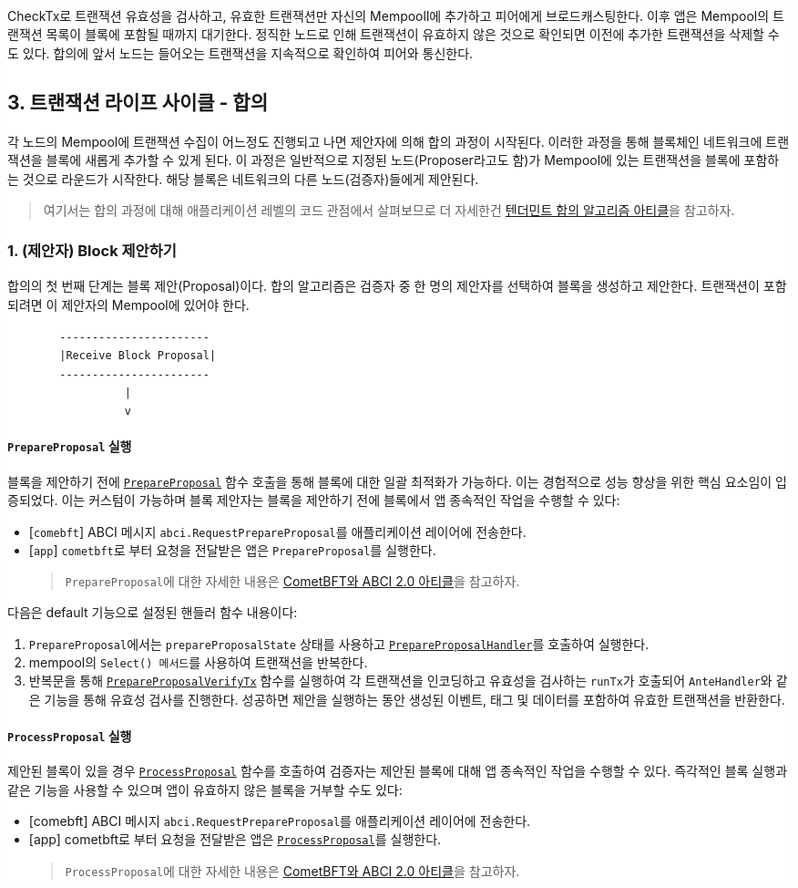 CheckTx로 트랜잭션 유효성을 검사하고, 유효한 트랜잭션만 자신의 Mempooll에 추가하고 피어에게 브로드캐스팅한다. 이후 앱은 Mempool의 트랜잭션 목록이 블록에 포함될 때까지 대기한다. 정직한 노드로 인해 트랜잭션이 유효하지 않은 것으로 확인되면 이전에 추가한 트랜잭션을 삭제할 수도 있다. 합의에 앞서 노드는 들어오는 트랜잭션을 지속적으로 확인하여 피어와 통신한다.

## 3. 트랜잭션 라이프 사이클 - 합의

각 노드의 Mempool에 트랜잭션 수집이 어느정도 진행되고 나면 제안자에 의해 합의 과정이 시작된다. 이러한 과정을 통해 블록체인 네트워크에 트랜잭션을 블록에 새롭게 추가할 수 있게 된다. 이 과정은 일반적으로 지정된 노드(Proposer라고도 함)가 Mempool에 있는 트랜잭션을 블록에 포함하는 것으로 라운드가 시작한다. 해당 블록은 네트워크의 다른 노드(검증자)들에게 제안된다.

> 여기서는 합의 과정에 대해 애플리케이션 레벨의 코드 관점에서 살펴보므로 더 자세한건 [텐더민트 합의 알고리즘 아티클](./99c1_tendermint_with_bft.md)을 참고하자.

### 1. (제안자) Block 제안하기

합의의 첫 번째 단계는 블록 제안(Proposal)이다. 합의 알고리즘은 검증자 중 한 명의 제안자를 선택하여 블록을 생성하고 제안한다. 트랜잭션이 포함되려면 이 제안자의 Mempool에 있어야 한다.

```
        -----------------------
        |Receive Block Proposal|
        -----------------------
                  |
                  v
```

#### `PrepareProposal` 실행

블록을 제안하기 전에 [`PrepareProposal`](https://github.com/cosmos/cosmos-sdk/blob/v0.47.0/baseapp/abci.go#L256) 함수 호출을 통해 블록에 대한 일괄 최적화가 가능하다. 이는 경험적으로 성능 향상을 위한 핵심 요소임이 입증되었다. 이는 커스텀이 가능하며 블록 제안자는 블록을 제안하기 전에 블록에서 앱 종속적인 작업을 수행할 수 있다:

- [`comebft`] ABCI 메시지 `abci.RequestPrepareProposal`를 애플리케이션 레이어에 전송한다.
- [`app`] `cometbft`로 부터 요청을 전달받은 앱은 `PrepareProposal`를 실행한다.
  > `PrepareProposal`에 대한 자세한 내용은 [CometBFT와 ABCI 2.0 아티클](./32.CometBFT와-ABCI2.0.md#1-prepareproposal-메서드)을 참고하자.

다음은 default 기능으로 설정된 핸들러 함수 내용이다:

1. `PrepareProposal`에서는 `prepareProposalState` 상태를 사용하고 [`PrepareProposalHandler`](https://github.com/cosmos/cosmos-sdk/blob/v0.47.0/baseapp/baseapp.go#L946)를 호출하여 실행한다.
2. mempool의 `Select() 메서드`를 사용하여 트랜잭션을 반복한다.
3. 반복문을 통해 [`PrepareProposalVerifyTx`](https://github.com/cosmos/cosmos-sdk/blob/v0.47.0/baseapp/baseapp.go#L864-L881) 함수를 실행하여 각 트랜잭션을 인코딩하고 유효성을 검사하는 `runTx`가 호출되어 `AnteHandler`와 같은 기능을 통해 유효성 검사를 진행한다. 성공하면 제안을 실행하는 동안 생성된 이벤트, 태그 및 데이터를 포함하여 유효한 트랜잭션을 반환한다.

#### `ProcessProposal` 실행

제안된 블록이 있을 경우 [`ProcessProposal`](https://github.com/cosmos/cosmos-sdk/blob/v0.47.0/baseapp/abci.go#L309) 함수를 호출하여 검증자는 제안된 블록에 대해 앱 종속적인 작업을 수행할 수 있다. 즉각적인 블록 실행과 같은 기능을 사용할 수 있으며 앱이 유효하지 않은 블록을 거부할 수도 있다:

- [comebft] ABCI 메시지 `abci.RequestPrepareProposal`를 애플리케이션 레이어에 전송한다.
- [app] cometbft로 부터 요청을 전달받은 앱은 [`ProcessProposal`](https://github.com/cosmos/cosmos-sdk/blob/v0.47.0/baseapp/abci.go#L309)를 실행한다.
  > `ProcessProposal`에 대한 자세한 내용은 [CometBFT와 ABCI 2.0 아티클](./32.CometBFT와-ABCI2.0.md#2-processproposal-메서드)을 참고하자.
